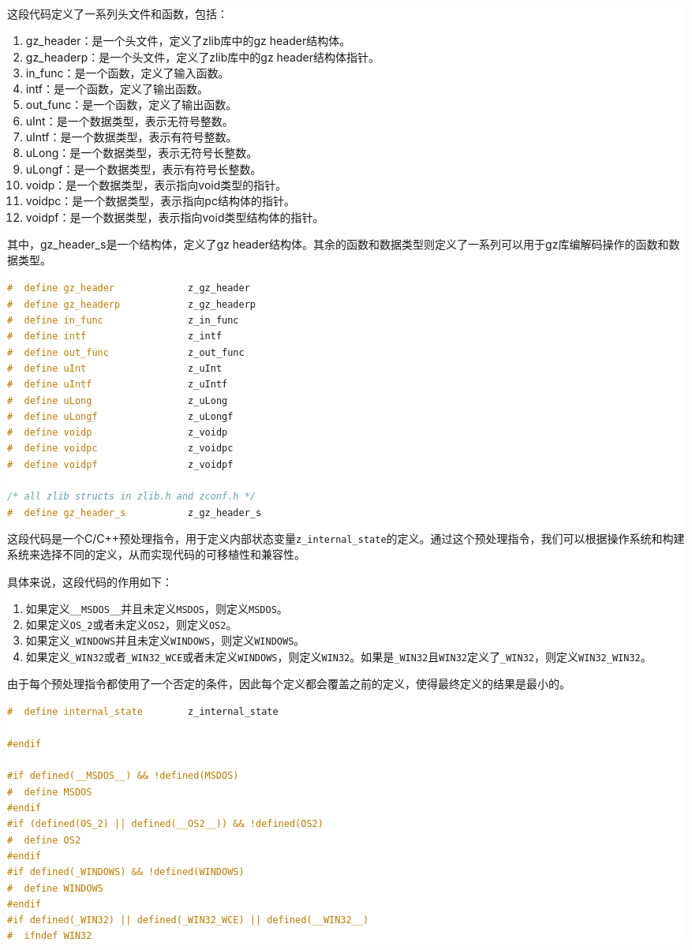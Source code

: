 这段代码定义了一系列头文件和函数，包括：

1. gz_header：是一个头文件，定义了zlib库中的gz header结构体。
2. gz_headerp：是一个头文件，定义了zlib库中的gz header结构体指针。
3. in_func：是一个函数，定义了输入函数。
4. intf：是一个函数，定义了输出函数。
5. out_func：是一个函数，定义了输出函数。
6. uInt：是一个数据类型，表示无符号整数。
7. uIntf：是一个数据类型，表示有符号整数。
8. uLong：是一个数据类型，表示无符号长整数。
9. uLongf：是一个数据类型，表示有符号长整数。
10. voidp：是一个数据类型，表示指向void类型的指针。
11. voidpc：是一个数据类型，表示指向pc结构体的指针。
12. voidpf：是一个数据类型，表示指向void类型结构体的指针。

其中，gz_header_s是一个结构体，定义了gz header结构体。其余的函数和数据类型则定义了一系列可以用于gz库编解码操作的函数和数据类型。


```cpp
#  define gz_header             z_gz_header
#  define gz_headerp            z_gz_headerp
#  define in_func               z_in_func
#  define intf                  z_intf
#  define out_func              z_out_func
#  define uInt                  z_uInt
#  define uIntf                 z_uIntf
#  define uLong                 z_uLong
#  define uLongf                z_uLongf
#  define voidp                 z_voidp
#  define voidpc                z_voidpc
#  define voidpf                z_voidpf

/* all zlib structs in zlib.h and zconf.h */
#  define gz_header_s           z_gz_header_s
```

这段代码是一个C/C++预处理指令，用于定义内部状态变量`z_internal_state`的定义。通过这个预处理指令，我们可以根据操作系统和构建系统来选择不同的定义，从而实现代码的可移植性和兼容性。

具体来说，这段代码的作用如下：

1. 如果定义`__MSDOS__`并且未定义`MSDOS`，则定义`MSDOS`。
2. 如果定义`OS_2`或者未定义`OS2`，则定义`OS2`。
3. 如果定义`_WINDOWS`并且未定义`WINDOWS`，则定义`WINDOWS`。
4. 如果定义`_WIN32`或者`_WIN32_WCE`或者未定义`WINDOWS`，则定义`WIN32`。如果是`_WIN32`且`WIN32`定义了`_WIN32`，则定义`WIN32_WIN32`。

由于每个预处理指令都使用了一个否定的条件，因此每个定义都会覆盖之前的定义，使得最终定义的结果是最小的。


```cpp
#  define internal_state        z_internal_state

#endif

#if defined(__MSDOS__) && !defined(MSDOS)
#  define MSDOS
#endif
#if (defined(OS_2) || defined(__OS2__)) && !defined(OS2)
#  define OS2
#endif
#if defined(_WINDOWS) && !defined(WINDOWS)
#  define WINDOWS
#endif
#if defined(_WIN32) || defined(_WIN32_WCE) || defined(__WIN32__)
#  ifndef WIN32
```
